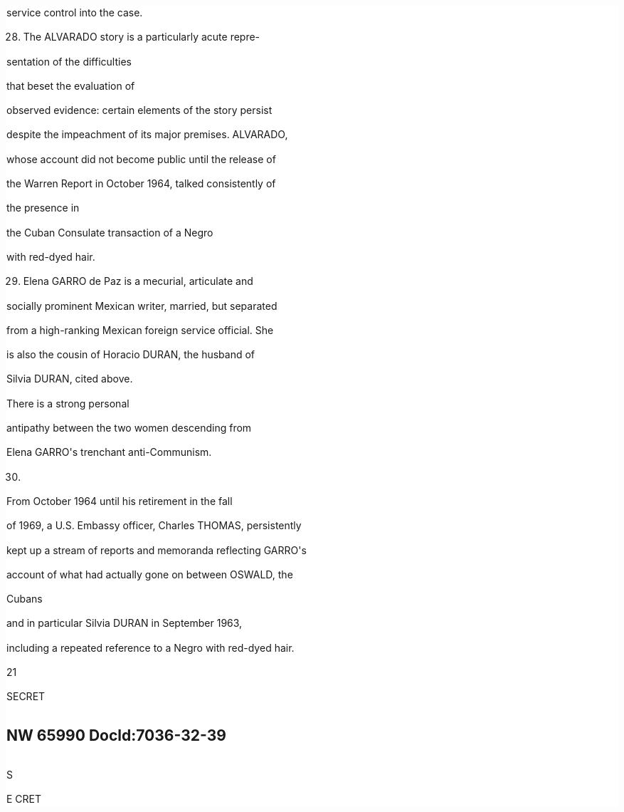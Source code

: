 service control into the case.

28. The ALVARADO story is a particularly acute repre-

sentation of the difficulties

that beset the evaluation of

observed evidence: certain elements of the story persist

despite the impeachment of its major premises. ALVARADO,

whose account did not become public until the release of

the Warren Report in October 1964, talked consistently of

the presence in

the Cuban Consulate transaction of a Negro

with red-dyed hair.

29. Elena GARRO de Paz is a mecurial, articulate and

socially prominent Mexican writer, married, but separated

from a high-ranking Mexican foreign service official. She

is also the cousin of Horacio DURAN, the husband of

Silvia DURAN, cited above.

There is a strong personal

antipathy between the two women descending from

Elena GARRO's trenchant anti-Communism.

30.

From October 1964 until his retirement in the fall

of 1969, a U.S. Embassy officer, Charles THOMAS, persistently

kept up a stream of reports and memoranda reflecting GARRO's

account of what had actually gone on between OSWALD, the

Cubans

and in particular Silvia DURAN in September 1963,

including a repeated reference to a Negro with red-dyed hair.

21

SECRET

NW 65990 Docld:7036-32-39
---

##
S

E CRET
